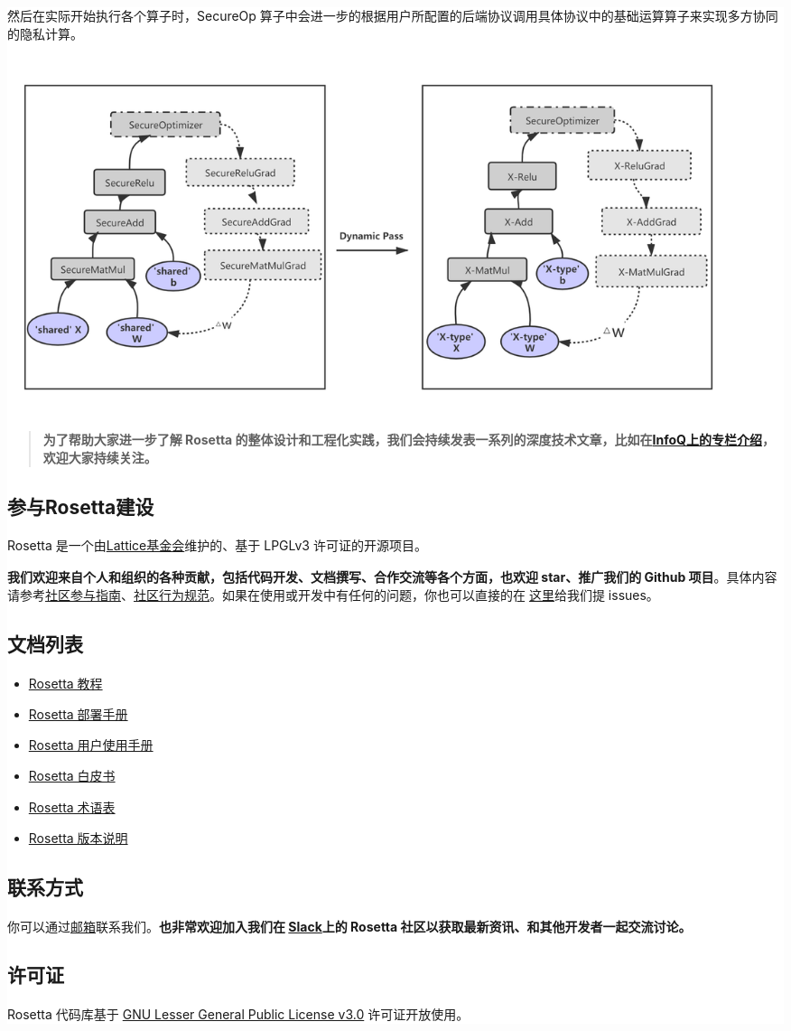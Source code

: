 然后在实际开始执行各个算子时，SecureOp 算子中会进一步的根据用户所配置的后端协议调用具体协议中的基础运算算子来实现多方协同的隐私计算。

<img src='doc/_static/figs/dynamic_pass.png' width = "800" height = "400" align="middle"/>

> **为了帮助大家进一步了解 Rosetta 的整体设计和工程化实践，我们会持续发表一系列的深度技术文章，比如在[InfoQ上的专栏介绍](https://www.infoq.cn/profile/931348F344CDE1/publish/article)，欢迎大家持续关注。**

## 参与Rosetta建设

Rosetta 是一个由[Lattice基金会]((https://latticex.foundation/))维护的、基于 LPGLv3 许可证的开源项目。

**我们欢迎来自个人和组织的各种贡献，包括代码开发、文档撰写、合作交流等各个方面，也欢迎 star、推广我们的 Github 项目**。具体内容请参考[社区参与指南](CONTRIBUTING.md)、[社区行为规范](CODE_OF_CONDUCT.md)。如果在使用或开发中有任何的问题，你也可以直接的在 [这里](https://github.com/LatticeX-Foundation/Rosetta/issues/new)给我们提 issues。

## 文档列表

* [Rosetta 教程](doc/TUTORIALS_CN.md)

* [Rosetta 部署手册](doc/DEPLOYMENT_CN.md)

* [Rosetta 用户使用手册](doc/API_DOC_CN.md)

* [Rosetta 白皮书](doc/Rosetta_whitepaper_cn.pdf)

* [Rosetta 术语表](doc/GLOSSARY_CN.md)

* [Rosetta 版本说明](RELEASE.md)

## 联系方式

你可以通过[邮箱](mailto:rosetta@latticex.foundation)联系我们。**也非常欢迎加入我们在 [Slack](https://join.slack.com/t/latticexrosetta/shared_invite/zt-dum6j65d-MTxp~Bxq5OwouJW8zUKB1Q)上的 Rosetta 社区以获取最新资讯、和其他开发者一起交流讨论。**

## 许可证

Rosetta 代码库基于 [GNU Lesser General Public License v3.0](COPYING.LESSER) 许可证开放使用。
